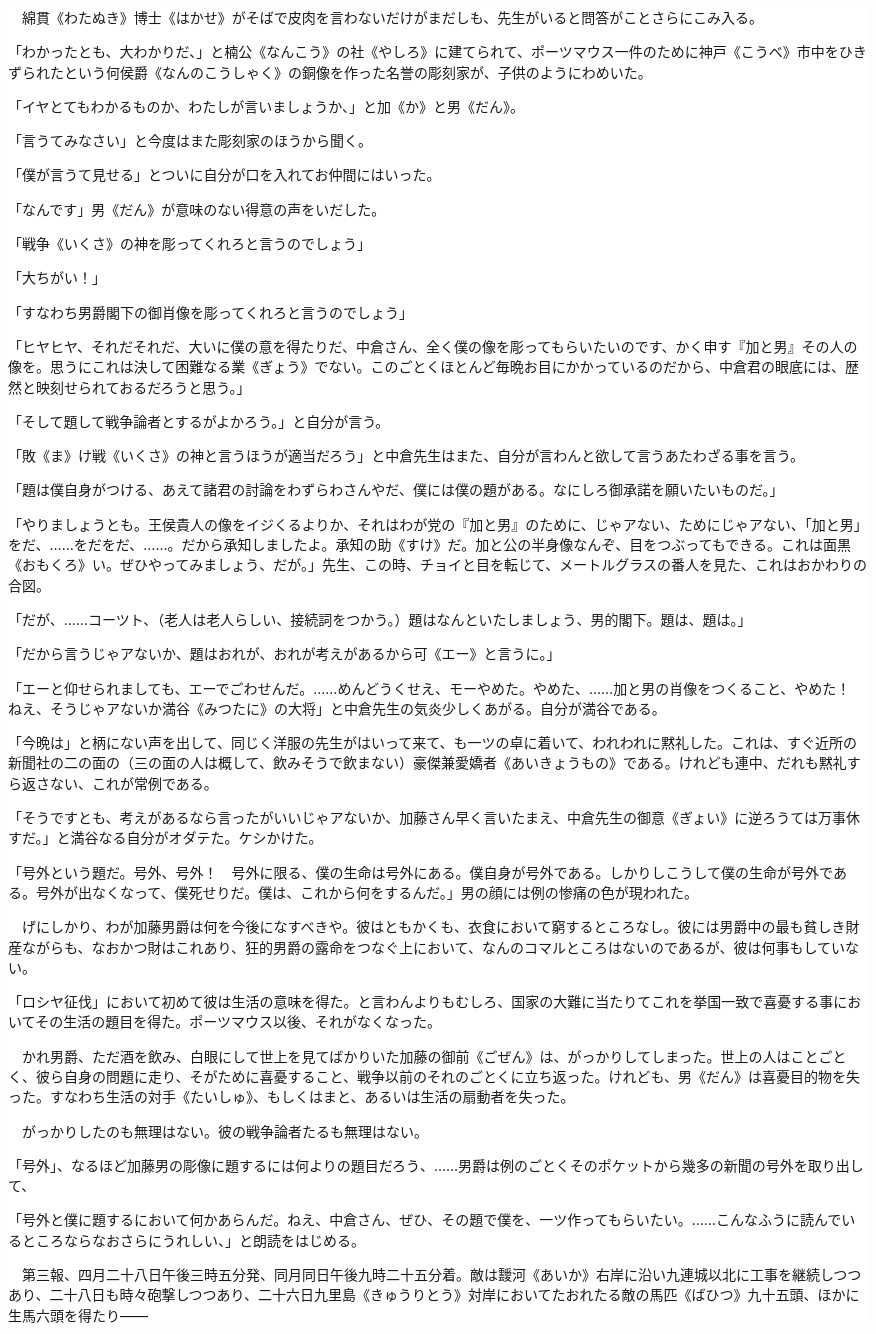 　綿貫《わたぬき》博士《はかせ》がそばで皮肉を言わないだけがまだしも、先生がいると問答がことさらにこみ入る。

「わかったとも、大わかりだ、」と楠公《なんこう》の社《やしろ》に建てられて、ポーツマウス一件のために神戸《こうべ》市中をひきずられたという何侯爵《なんのこうしゃく》の銅像を作った名誉の彫刻家が、子供のようにわめいた。

「イヤとてもわかるものか、わたしが言いましょうか、」と加《か》と男《だん》。

「言うてみなさい」と今度はまた彫刻家のほうから聞く。

「僕が言うて見せる」とついに自分が口を入れてお仲間にはいった。

「なんです」男《だん》が意味のない得意の声をいだした。

「戦争《いくさ》の神を彫ってくれろと言うのでしょう」

「大ちがい！」

「すなわち男爵閣下の御肖像を彫ってくれろと言うのでしょう」

「ヒヤヒヤ、それだそれだ、大いに僕の意を得たりだ、中倉さん、全く僕の像を彫ってもらいたいのです、かく申す『加と男』その人の像を。思うにこれは決して困難なる業《ぎょう》でない。このごとくほとんど毎晩お目にかかっているのだから、中倉君の眼底には、歴然と映刻せられておるだろうと思う。」

「そして題して戦争論者とするがよかろう。」と自分が言う。

「敗《ま》け戦《いくさ》の神と言うほうが適当だろう」と中倉先生はまた、自分が言わんと欲して言うあたわざる事を言う。

「題は僕自身がつける、あえて諸君の討論をわずらわさんやだ、僕には僕の題がある。なにしろ御承諾を願いたいものだ。」

「やりましょうとも。王侯貴人の像をイジくるよりか、それはわが党の『加と男』のために、じゃアない、ためにじゃアない、「加と男」をだ、……をだをだ、……。だから承知しましたよ。承知の助《すけ》だ。加と公の半身像なんぞ、目をつぶってもできる。これは面黒《おもくろ》い。ぜひやってみましょう、だが。」先生、この時、チョイと目を転じて、メートルグラスの番人を見た、これはおかわりの合図。

「だが、……コーツト、（老人は老人らしい、接続詞をつかう。）題はなんといたしましょう、男的閣下。題は、題は。」

「だから言うじゃアないか、題はおれが、おれが考えがあるから可《エー》と言うに。」

「エーと仰せられましても、エーでごわせんだ。……めんどうくせえ、モーやめた。やめた、……加と男の肖像をつくること、やめた！　ねえ、そうじゃアないか満谷《みつたに》の大将」と中倉先生の気炎少しくあがる。自分が満谷である。

「今晩は」と柄にない声を出して、同じく洋服の先生がはいって来て、も一ツの卓に着いて、われわれに黙礼した。これは、すぐ近所の新聞社の二の面の（三の面の人は概して、飲みそうで飲まない）豪傑兼愛嬌者《あいきょうもの》である。けれども連中、だれも黙礼すら返さない、これが常例である。

「そうですとも、考えがあるなら言ったがいいじゃアないか、加藤さん早く言いたまえ、中倉先生の御意《ぎょい》に逆ろうては万事休すだ。」と満谷なる自分がオダテた。ケシかけた。

「号外という題だ。号外、号外！　号外に限る、僕の生命は号外にある。僕自身が号外である。しかりしこうして僕の生命が号外である。号外が出なくなって、僕死せりだ。僕は、これから何をするんだ。」男の顔には例の惨痛の色が現われた。

　げにしかり、わが加藤男爵は何を今後になすべきや。彼はともかくも、衣食において窮するところなし。彼には男爵中の最も貧しき財産ながらも、なおかつ財はこれあり、狂的男爵の露命をつなぐ上において、なんのコマルところはないのであるが、彼は何事もしていない。

「ロシヤ征伐」において初めて彼は生活の意味を得た。と言わんよりもむしろ、国家の大難に当たりてこれを挙国一致で喜憂する事においてその生活の題目を得た。ポーツマウス以後、それがなくなった。

　かれ男爵、ただ酒を飲み、白眼にして世上を見てばかりいた加藤の御前《ごぜん》は、がっかりしてしまった。世上の人はことごとく、彼ら自身の問題に走り、そがために喜憂すること、戦争以前のそれのごとくに立ち返った。けれども、男《だん》は喜憂目的物を失った。すなわち生活の対手《たいしゅ》、もしくはまと、あるいは生活の扇動者を失った。

　がっかりしたのも無理はない。彼の戦争論者たるも無理はない。

「号外」、なるほど加藤男の彫像に題するには何よりの題目だろう、……男爵は例のごとくそのポケットから幾多の新聞の号外を取り出して、

「号外と僕に題するにおいて何かあらんだ。ねえ、中倉さん、ぜひ、その題で僕を、一ツ作ってもらいたい。……こんなふうに読んでいるところならなおさらにうれしい、」と朗読をはじめる。

　第三報、四月二十八日午後三時五分発、同月同日午後九時二十五分着。敵は靉河《あいか》右岸に沿い九連城以北に工事を継続しつつあり、二十八日も時々砲撃しつつあり、二十六日九里島《きゅうりとう》対岸においてたおれたる敵の馬匹《ばひつ》九十五頭、ほかに生馬六頭を得たり――
